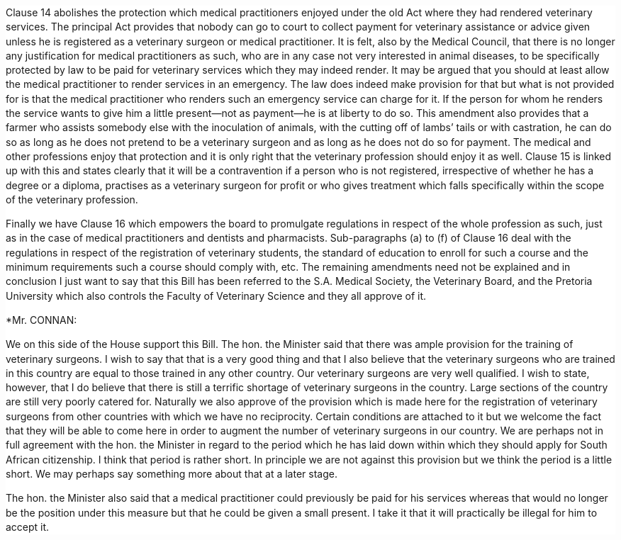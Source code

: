 <p>Clause 14 abolishes the protection which medical practitioners enjoyed under the old Act where they had rendered veterinary services. The principal Act provides that nobody can go to court to collect payment for veterinary assistance or advice given unless he is registered as a veterinary surgeon or medical practitioner. It is felt, also by the Medical Council, that there is no longer any justification for medical practitioners as such, who are in any case not very interested in animal diseases, to be specifically protected by law to be paid for veterinary services which they may indeed render. It may be argued that you should at least allow the medical practitioner to render services in an emergency. The law does indeed make provision for that but what is not provided for is that the medical practitioner who renders such an emergency service can charge for it. If the person for whom he renders the service wants to give him a little present&#x2014;not as payment&#x2014;he is at liberty to do so. This amendment also provides that a farmer who assists somebody else with the inoculation of animals, with the cutting off of lambs&#x2019; tails or with castration, he can do so as long as he does not pretend to be a veterinary surgeon and as long as he does not do so for payment. The medical and other professions enjoy that protection and it is only right that the veterinary profession should enjoy it as well. Clause 15 is linked up with this and states clearly that it will be a contravention if a person who is not registered, irrespective of whether he has a degree or a diploma, practises as a veterinary surgeon for profit or who gives treatment which falls specifically within the scope of the veterinary profession.</p>

<p>Finally we have Clause 16 which empowers the board to promulgate regulations in respect of the whole profession as such, just as in the case of medical practitioners and dentists and pharmacists. Sub-paragraphs (a) to (f) of Clause 16 deal with the regulations in respect of the registration of veterinary students, the standard of education to enroll for such a course and the minimum requirements such a course should comply with, etc. The remaining amendments need not be explained and in conclusion I just want to say that this Bill has been referred to the S.A. Medical Society, the Veterinary Board, and the Pretoria University which also controls the Faculty of Veterinary Science and they all approve of it.</p>

</speech>

<speech by="#connan">

<from>*Mr. <person refersTo="hansard_za">CONNAN</person>:</from>

<p>We on this side of the House support this Bill. The hon. the Minister said that there was ample provision for the training of veterinary surgeons. I wish to say that that is a very good thing and that I also believe that the veterinary surgeons who are trained in this country are equal to those trained in any other country. Our veterinary surgeons are very well qualified. I wish to state, however, that I do believe that there is still a terrific shortage of veterinary surgeons in the country. Large sections of the country <span class="col_4203-4204" refersTo="page_0676"/>are still very poorly catered for. Naturally we also approve of the provision which is made here for the registration of veterinary surgeons from other countries with which we have no reciprocity. Certain conditions are attached to it but we welcome the fact that they will be able to come here in order to augment the number of veterinary surgeons in our country. We are perhaps not in full agreement with the hon. the Minister in regard to the period which he has laid down within which they should apply for South African citizenship. I think that period is rather short. In principle we are not against this provision but we think the period is a little short. We may perhaps say something more about that at a later stage.</p>

<p>The hon. the Minister also said that a medical practitioner could previously be paid for his services whereas that would no longer be the position under this measure but that he could be given a small present. I take it that it will practically be illegal for him to accept it.</p>

</speech>
